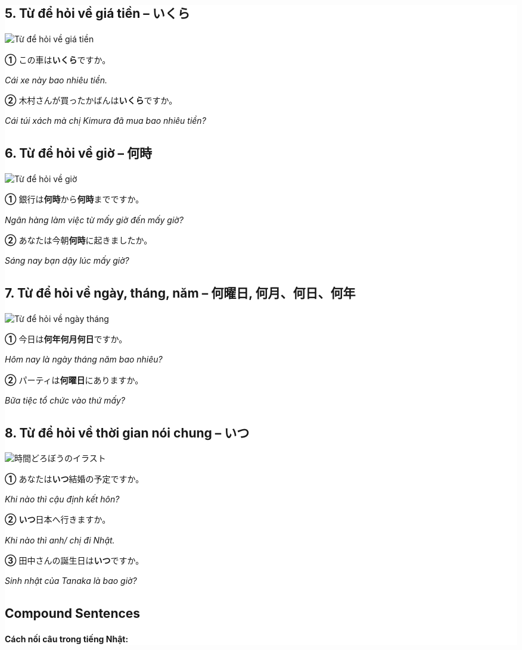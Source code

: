 ## **5. Từ để hỏi về giá tiền – いくら**

![Từ để hỏi về giá tiền](https://2.bp.blogspot.com/-V8UvzHA6M1k/Wn1aEAlfwlI/AAAAAAABKR0/5xa98V_-rBg1aF2vmPjQpd3nicrj2sSJwCLcBGAs/s400/money_fuyouhin_man_uru.png)

**①** この車は**いくら**ですか。

_Cái xe này bao nhiêu tiền._

**②** 木村さんが買ったかばんは**いくら**ですか。

_Cái túi xách mà chị Kimura đã mua bao nhiêu tiền?_

## **6. Từ để hỏi về giờ – 何時**

![Từ để hỏi về giờ](https://2.bp.blogspot.com/-M7knoAUPdaY/UbVvLNHwaaI/AAAAAAAAUqs/3wiWE7rvp3M/s150/clock_1200.png)

**①** 銀行は**何時**から**何時**までですか。

_Ngân hàng làm việc từ mấy giờ đến mấy giờ?_

**②** あなたは今朝**何時**に起きましたか。

_Sáng nay bạn dậy lúc mấy giờ?_

## **7. Từ để hỏi về ngày, tháng, năm – 何曜日, 何月、何日、何年**

![Từ để hỏi về ngày tháng](https://1.bp.blogspot.com/-quXPHEONkHA/Wj4ITFt6LYI/AAAAAAABJJg/5D37TjJ6rHsaIY9OxcIKiBI210A1Up50ACLcBGAs/s400/calender_man.png)

**①** 今日は**何年何月何日**ですか。

_Hôm nay là ngày tháng năm bao nhiêu?_

**②** パーティは**何曜日**にありますか。

_Bữa tiệc tổ chức vào thứ mấy?_

## **8. Từ để hỏi về thời gian nói chung – いつ**

![時間どろぼうのイラスト](https://3.bp.blogspot.com/-JeGxRETj4P4/WYAxvlYBCdI/AAAAAAABFvI/V4IvQtLR8Vg-5KTnu7UzmHapdP7qc-S-wCLcBGAs/s450/dorobou_jikan.png)

**①** あなたは**いつ**結婚の予定ですか。

_Khi nào thì cậu định kết hôn?_

**②** **いつ**日本へ行きますか。

_Khi nào thì anh/ chị đi Nhật._

**③** 田中さんの誕生日は**いつ**ですか。

_Sinh nhật của Tanaka là bao giờ?_


## Compound Sentences

**Cách nối câu trong tiếng Nhật:**
